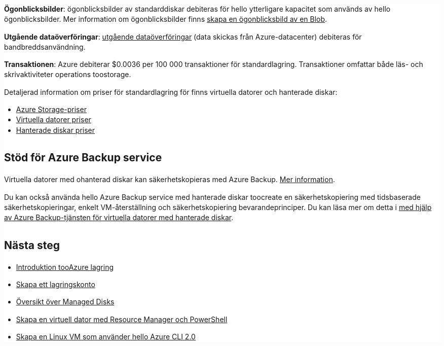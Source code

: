 **Ögonblicksbilder**: ögonblicksbilder av standarddiskar debiteras för hello ytterligare kapacitet som används av hello ögonblicksbilder. Mer information om ögonblicksbilder finns [skapa en ögonblicksbild av en Blob](/rest/api/storageservices/Creating-a-Snapshot-of-a-Blob).

**Utgående dataöverföringar**: [utgående dataöverföringar](https://azure.microsoft.com/pricing/details/data-transfers/) (data skickas från Azure-datacenter) debiteras för bandbreddsanvändning.

**Transaktionen**: Azure debiterar $0.0036 per 100 000 transaktioner för standardlagring. Transaktioner omfattar både läs- och skrivaktiviteter operations toostorage.

Detaljerad information om priser för standardlagring för finns virtuella datorer och hanterade diskar:

* [Azure Storage-priser](https://azure.microsoft.com/pricing/details/storage/)
* [Virtuella datorer priser](https://azure.microsoft.com/pricing/details/virtual-machines/)
* [Hanterade diskar priser](https://azure.microsoft.com/pricing/details/managed-disks)

## <a name="azure-backup-service-support"></a>Stöd för Azure Backup service 

Virtuella datorer med ohanterad diskar kan säkerhetskopieras med Azure Backup. [Mer information](../backup/backup-azure-vms-first-look-arm.md).

Du kan också använda hello Azure Backup service med hanterade diskar toocreate en säkerhetskopiering med tidsbaserade säkerhetskopieringar, enkelt VM-återställning och säkerhetskopiering bevarandeprinciper. Du kan läsa mer om detta i [med hjälp av Azure Backup-tjänsten för virtuella datorer med hanterade diskar](../backup/backup-introduction-to-azure-backup.md#using-managed-disk-vms-with-azure-backup).

## <a name="next-steps"></a>Nästa steg

* [Introduktion tooAzure lagring](storage-introduction.md)

* [Skapa ett lagringskonto](storage-create-storage-account.md)

* [Översikt över Managed Disks](storage-managed-disks-overview.md)

* [Skapa en virtuell dator med Resource Manager och PowerShell](../virtual-machines/virtual-machines-windows-ps-create.md)

* [Skapa en Linux VM som använder hello Azure CLI 2.0](../virtual-machines/linux/quick-create-cli.md)
